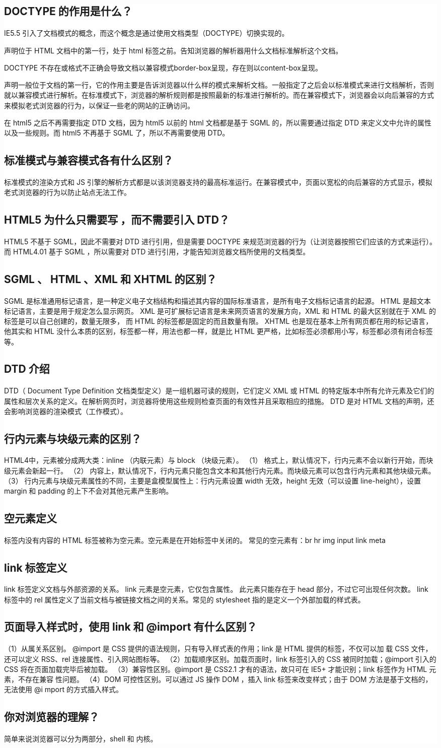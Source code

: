 ## DOCTYPE 的作用是什么？
 IE5.5 引入了文档模式的概念，而这个概念是通过使用文档类型（DOCTYPE）切换实现的。
<!DOCTYPE>声明位于 HTML 文档中的第一行，处于 html 标签之前。告知浏览器的解析器用什么文档标准解析这个文档。
DOCTYPE 不存在或格式不正确会导致文档以兼容模式border-box呈现，存在则以content-box呈现。
<!DOCTYPE>  声明一般位于文档的第一行，它的作用主要是告诉浏览器以什么样的模式来解析文档。一般指定了之后会以标准模式来进行文档解析，否则就以兼容模式进行解析。在标准模式下，浏览器的解析规则都是按照最新的标准进行解析的。而在兼容模式下，浏览器会以向后兼容的方式来模拟老式浏览器的行为，以保证一些老的网站的正确访问。
在 html5 之后不再需要指定 DTD 文档，因为 html5 以前的 html 文档都是基于 SGML 的，所以需要通过指定 DTD 来定义文中允许的属性以及一些规则。而 html5 不再基于 SGML 了，所以不再需要使用 DTD。
## 标准模式与兼容模式各有什么区别？
标准模式的渲染方式和 JS 引擎的解析方式都是以该浏览器支持的最高标准运行。在兼容模式中，页面以宽松的向后兼容的方式显示，模拟老式浏览器的行为以防止站点无法工作。
## HTML5 为什么只需要写 <!DOCTYPE HTML>，而不需要引入 DTD？
HTML5 不基于 SGML，因此不需要对 DTD 进行引用，但是需要 DOCTYPE 来规范浏览器的行为（让浏览器按照它们应该的方式来运行）。
而 HTML4.01 基于 SGML ，所以需要对 DTD 进行引用，才能告知浏览器文档所使用的文档类型。
## SGML 、 HTML 、XML 和 XHTML 的区别？
SGML 是标准通用标记语言，是一种定义电子文档结构和描述其内容的国际标准语言，是所有电子文档标记语言的起源。
HTML 是超文本标记语言，主要是用于规定怎么显示网页。 
XML 是可扩展标记语言是未来网页语言的发展方向，XML 和 HTML 的最大区别就在于 XML 的标签是可以自己创建的，数量无限多， 而 HTML 的标签都是固定的而且数量有限。
XHTML 也是现在基本上所有网页都在用的标记语言，他其实和 HTML 没什么本质的区别，标签都一样，用法也都一样，就是比 HTML 更严格，比如标签必须都用小写，标签都必须有闭合标签等。
## DTD 介绍
DTD（ Document Type Definition 文档类型定义）是一组机器可读的规则，它们定义 XML 或 HTML 的特定版本中所有允许元素及它们的属性和层次关系的定义。在解析网页时，浏览器将使用这些规则检查页面的有效性并且采取相应的措施。
 DTD 是对 HTML 文档的声明，还会影响浏览器的渲染模式（工作模式）。
## 行内元素与块级元素的区别？
HTML4中，元素被分成两大类：inline （内联元素）与 block （块级元素）。 
（1） 格式上，默认情况下，行内元素不会以新行开始，而块级元素会新起一行。
（2） 内容上，默认情况下，行内元素只能包含文本和其他行内元素。而块级元素可以包含行内元素和其他块级元素。
（3） 行内元素与块级元素属性的不同，主要是盒模型属性上：行内元素设置 width 无效，height 无效（可以设置 line-height），设置 margin 和 padding 的上下不会对其他元素产生影响。
## 空元素定义
标签内没有内容的 HTML 标签被称为空元素。空元素是在开始标签中关闭的。
常见的空元素有：br hr img input link meta
## link 标签定义
link 标签定义文档与外部资源的关系。
link 元素是空元素，它仅包含属性。 此元素只能存在于 head 部分，不过它可出现任何次数。
link 标签中的 rel 属性定义了当前文档与被链接文档之间的关系。常见的 stylesheet 指的是定义一个外部加载的样式表。
##  页面导入样式时，使用 link 和 @import 有什么区别？
（1）从属关系区别。 @import 是 CSS 提供的语法规则，只有导入样式表的作用；link 是 HTML 提供的标签，不仅可以加
载 CSS 文件，还可以定义 RSS、rel 连接属性、引入网站图标等。
（2）加载顺序区别。加载页面时，link 标签引入的 CSS 被同时加载；@import 引入的 CSS 将在页面加载完毕后被加载。
（3）兼容性区别。@import 是 CSS2.1 才有的语法，故只可在 IE5+ 才能识别；link 标签作为 HTML 元素，不存在兼容
  性问题。
（4）DOM 可控性区别。可以通过 JS 操作 DOM ，插入 link 标签来改变样式；由于 DOM 方法是基于文档的，无法使用 @i
 mport 的方式插入样式。
## 你对浏览器的理解？
简单来说浏览器可以分为两部分，shell 和 内核。
